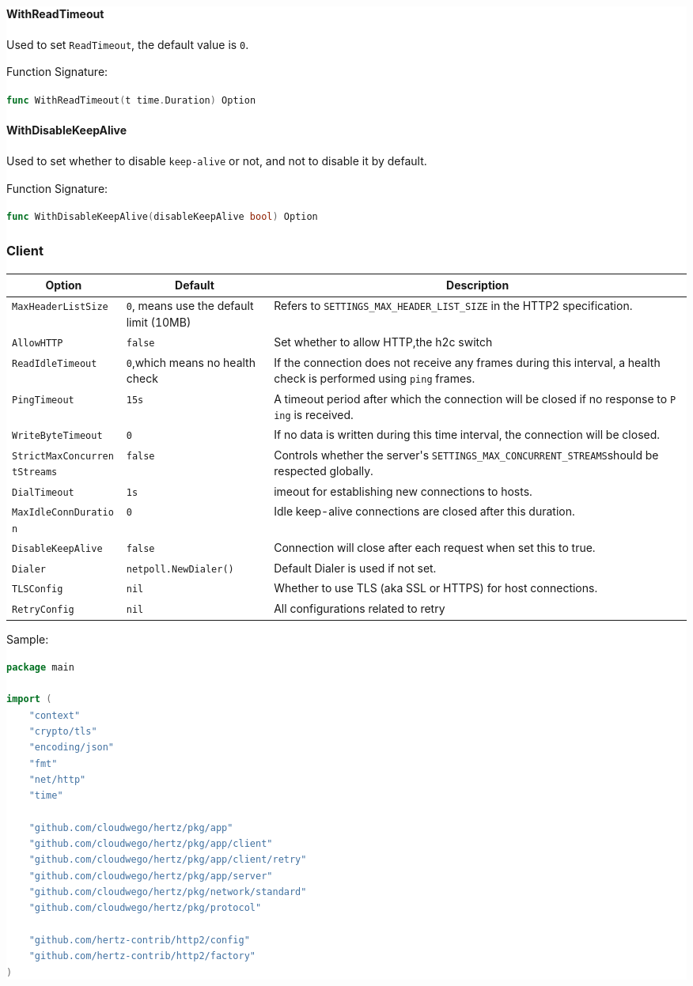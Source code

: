 #### WithReadTimeout

Used to set `ReadTimeout`, the default value is `0`.

Function Signature:

```go
func WithReadTimeout(t time.Duration) Option
```

#### WithDisableKeepAlive

Used to set whether to disable `keep-alive` or not, and not to disable it by default.

Function Signature:

```go
func WithDisableKeepAlive(disableKeepAlive bool) Option
```

### Client

| **Option**                   | **Default**                             | **Description**                                                                                                      |
| ---------------------------- | --------------------------------------- | -------------------------------------------------------------------------------------------------------------------- |
| `MaxHeaderListSize`          | `0`, means use the default limit (10MB) | Refers to `SETTINGS_MAX_HEADER_LIST_SIZE` in the HTTP2 specification.                                                |
| `AllowHTTP`                  | `false`                                 | Set whether to allow HTTP,the h2c switch                                                                             |
| `ReadIdleTimeout`            | `0`,which means no health check         | If the connection does not receive any frames during this interval, a health check is performed using `ping` frames. |
| `PingTimeout`                | `15s`                                   | A timeout period after which the connection will be closed if no response to `Ping` is received.                     |
| `WriteByteTimeout`           | `0`                                     | If no data is written during this time interval, the connection will be closed.                                      |
| `StrictMaxConcurrentStreams` | `false`                                 | Controls whether the server's `SETTINGS_MAX_CONCURRENT_STREAMS`should be respected globally.                         |
| `DialTimeout`                | `1s`                                    | imeout for establishing new connections to hosts.                                                                    |
| `MaxIdleConnDuration`        | `0`                                     | Idle keep-alive connections are closed after this duration.                                                          |
| `DisableKeepAlive`           | `false`                                 | Connection will close after each request when set this to true.                                                      |
| `Dialer`                     | `netpoll.NewDialer()`                   | Default Dialer is used if not set.                                                                                   |
| `TLSConfig`                  | `nil`                                   | Whether to use TLS (aka SSL or HTTPS) for host connections.                                                          |
| `RetryConfig`                | `nil`                                   | All configurations related to retry                                                                                  |

Sample:

```go
package main

import (
	"context"
	"crypto/tls"
	"encoding/json"
	"fmt"
	"net/http"
	"time"

	"github.com/cloudwego/hertz/pkg/app"
	"github.com/cloudwego/hertz/pkg/app/client"
	"github.com/cloudwego/hertz/pkg/app/client/retry"
	"github.com/cloudwego/hertz/pkg/app/server"
	"github.com/cloudwego/hertz/pkg/network/standard"
	"github.com/cloudwego/hertz/pkg/protocol"

	"github.com/hertz-contrib/http2/config"
	"github.com/hertz-contrib/http2/factory"
)
```